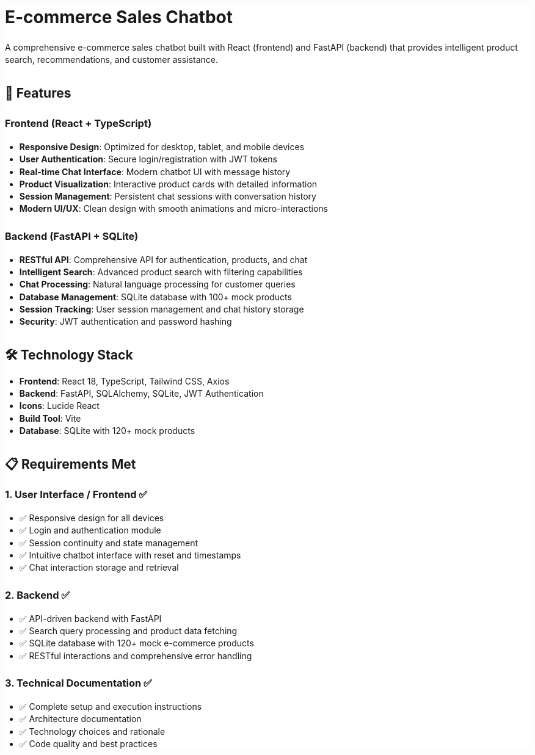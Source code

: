 # E-commerce Sales Chatbot

A comprehensive e-commerce sales chatbot built with React (frontend) and FastAPI (backend) that provides intelligent product search, recommendations, and customer assistance.

## 🚀 Features

### Frontend (React + TypeScript)
- **Responsive Design**: Optimized for desktop, tablet, and mobile devices
- **User Authentication**: Secure login/registration with JWT tokens
- **Real-time Chat Interface**: Modern chatbot UI with message history
- **Product Visualization**: Interactive product cards with detailed information
- **Session Management**: Persistent chat sessions with conversation history
- **Modern UI/UX**: Clean design with smooth animations and micro-interactions

### Backend (FastAPI + SQLite)
- **RESTful API**: Comprehensive API for authentication, products, and chat
- **Intelligent Search**: Advanced product search with filtering capabilities
- **Chat Processing**: Natural language processing for customer queries
- **Database Management**: SQLite database with 100+ mock products
- **Session Tracking**: User session management and chat history storage
- **Security**: JWT authentication and password hashing

## 🛠️ Technology Stack

- **Frontend**: React 18, TypeScript, Tailwind CSS, Axios
- **Backend**: FastAPI, SQLAlchemy, SQLite, JWT Authentication
- **Icons**: Lucide React
- **Build Tool**: Vite
- **Database**: SQLite with 120+ mock products

## 📋 Requirements Met

### 1. User Interface / Frontend ✅
- ✅ Responsive design for all devices
- ✅ Login and authentication module
- ✅ Session continuity and state management
- ✅ Intuitive chatbot interface with reset and timestamps
- ✅ Chat interaction storage and retrieval

### 2. Backend ✅
- ✅ API-driven backend with FastAPI
- ✅ Search query processing and product data fetching
- ✅ SQLite database with 120+ mock e-commerce products
- ✅ RESTful interactions and comprehensive error handling

### 3. Technical Documentation ✅
- ✅ Complete setup and execution instructions
- ✅ Architecture documentation
- ✅ Technology choices and rationale
- ✅ Code quality and best practices

